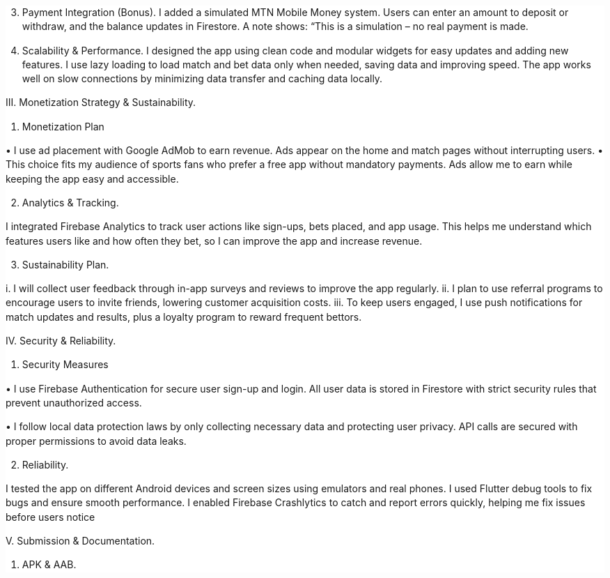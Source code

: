 
3.	Payment Integration (Bonus).
I added a simulated MTN Mobile Money system. Users can enter an amount to deposit or withdraw, and the balance updates in Firestore.
A note shows: “This is a simulation – no real payment is made.

4.	Scalability & Performance.
I designed the app using clean code and modular widgets for easy updates and adding new features. I use lazy loading to load match and bet data only when needed, saving data and improving speed. The app works well on slow connections by minimizing data transfer and caching data locally.



III.  Monetization Strategy & Sustainability.

1.	Monetization Plan 

•	I use ad placement with Google AdMob to earn revenue. Ads appear on the home and match pages without interrupting users.
•	This choice fits my audience of sports fans who prefer a free app without mandatory payments. Ads allow me to earn while keeping the app easy and accessible.

2.	Analytics & Tracking.

I integrated Firebase Analytics to track user actions like sign-ups, bets placed, and app usage.
This helps me understand which features users like and how often they bet, so I can improve the app and increase revenue.

3. Sustainability Plan.

i. I will collect user feedback through in-app surveys and reviews to improve the app regularly.
ii. I plan to use referral programs to encourage users to invite friends, lowering customer acquisition costs.
iii. To keep users engaged, I use push notifications for match updates and results, plus a loyalty program to reward frequent bettors.




IV.	Security & Reliability.

1.	Security Measures 

•	I use Firebase Authentication for secure user sign-up and login. All user data is stored in Firestore with strict security rules that prevent unauthorized access.

•	I follow local data protection laws by only collecting necessary data and protecting user privacy. API calls are secured with proper permissions to avoid data leaks.

2.	Reliability.

I tested the app on different Android devices and screen sizes using emulators and real phones.
I used Flutter debug tools to fix bugs and ensure smooth performance.
I enabled Firebase Crashlytics to catch and report errors quickly, helping me fix issues before users notice



V.	Submission & Documentation.


1.	APK & AAB.
